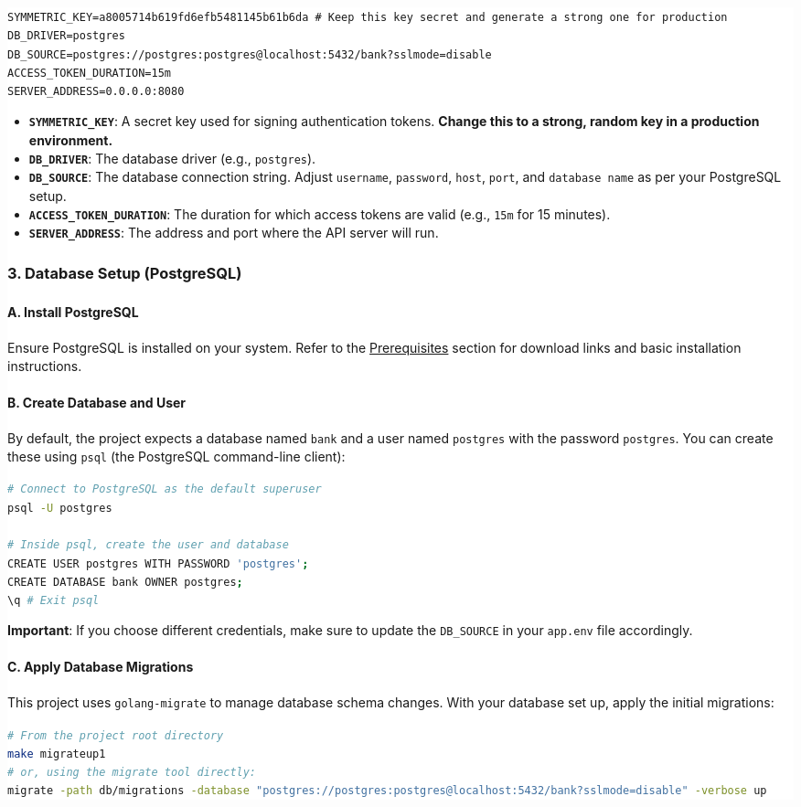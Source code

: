 ```env
SYMMETRIC_KEY=a8005714b619fd6efb5481145b61b6da # Keep this key secret and generate a strong one for production
DB_DRIVER=postgres
DB_SOURCE=postgres://postgres:postgres@localhost:5432/bank?sslmode=disable
ACCESS_TOKEN_DURATION=15m
SERVER_ADDRESS=0.0.0.0:8080
```

*   **`SYMMETRIC_KEY`**: A secret key used for signing authentication tokens. **Change this to a strong, random key in a production environment.**
*   **`DB_DRIVER`**: The database driver (e.g., `postgres`).
*   **`DB_SOURCE`**: The database connection string. Adjust `username`, `password`, `host`, `port`, and `database name` as per your PostgreSQL setup.
*   **`ACCESS_TOKEN_DURATION`**: The duration for which access tokens are valid (e.g., `15m` for 15 minutes).
*   **`SERVER_ADDRESS`**: The address and port where the API server will run.

### 3. Database Setup (PostgreSQL)

#### A. Install PostgreSQL

Ensure PostgreSQL is installed on your system. Refer to the [Prerequisites](#prerequisites) section for download links and basic installation instructions.

#### B. Create Database and User

By default, the project expects a database named `bank` and a user named `postgres` with the password `postgres`. You can create these using `psql` (the PostgreSQL command-line client):

```bash
# Connect to PostgreSQL as the default superuser
psql -U postgres

# Inside psql, create the user and database
CREATE USER postgres WITH PASSWORD 'postgres';
CREATE DATABASE bank OWNER postgres;
\q # Exit psql
```

**Important**: If you choose different credentials, make sure to update the `DB_SOURCE` in your `app.env` file accordingly.

#### C. Apply Database Migrations

This project uses `golang-migrate` to manage database schema changes. With your database set up, apply the initial migrations:

```bash
# From the project root directory
make migrateup1
# or, using the migrate tool directly:
migrate -path db/migrations -database "postgres://postgres:postgres@localhost:5432/bank?sslmode=disable" -verbose up
```
